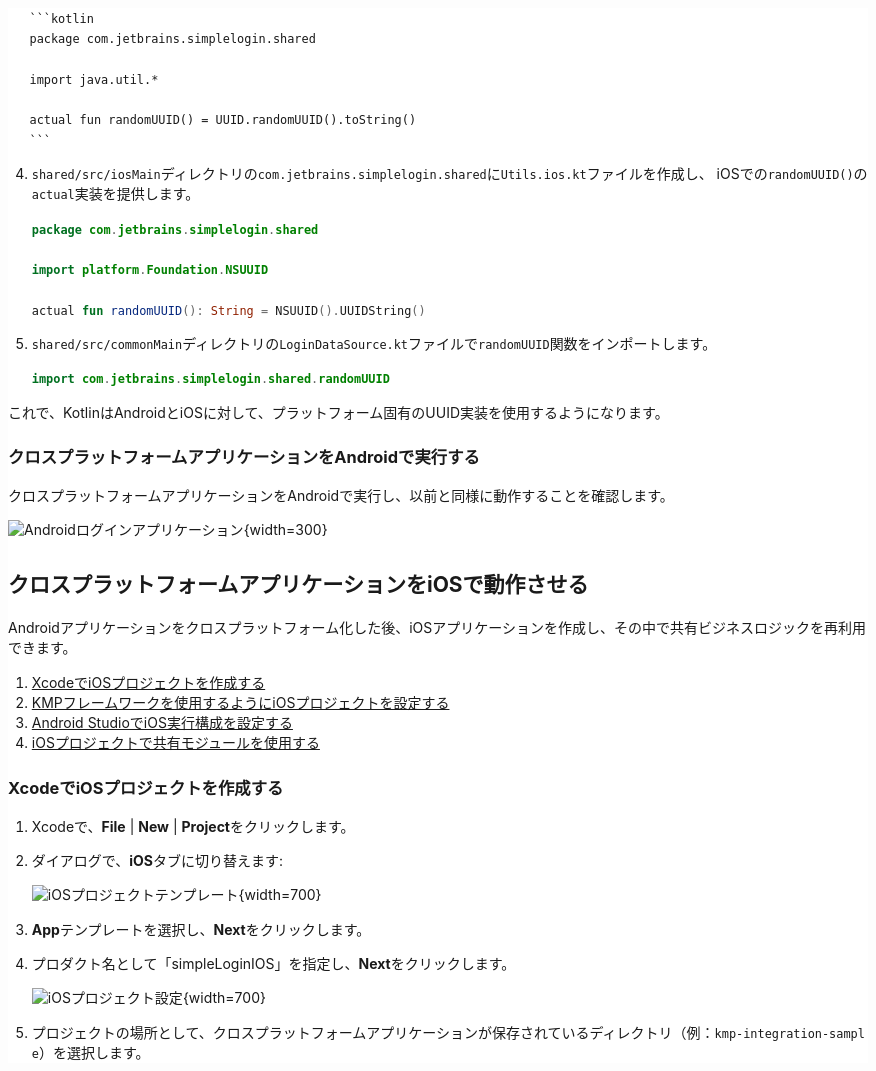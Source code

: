        ```kotlin
       package com.jetbrains.simplelogin.shared
       
       import java.util.*
      
       actual fun randomUUID() = UUID.randomUUID().toString()
       ```
   
   4. `shared/src/iosMain`ディレクトリの`com.jetbrains.simplelogin.shared`に`Utils.ios.kt`ファイルを作成し、
      iOSでの`randomUUID()`の`actual`実装を提供します。
   
       ```kotlin
       package com.jetbrains.simplelogin.shared
       
       import platform.Foundation.NSUUID
      
       actual fun randomUUID(): String = NSUUID().UUIDString()
       ```
   
   5. `shared/src/commonMain`ディレクトリの`LoginDataSource.kt`ファイルで`randomUUID`関数をインポートします。
   
      ```kotlin
      import com.jetbrains.simplelogin.shared.randomUUID
      ```
   
これで、KotlinはAndroidとiOSに対して、プラットフォーム固有のUUID実装を使用するようになります。

### クロスプラットフォームアプリケーションをAndroidで実行する

クロスプラットフォームアプリケーションをAndroidで実行し、以前と同様に動作することを確認します。

![Androidログインアプリケーション](android-login.png){width=300}

## クロスプラットフォームアプリケーションをiOSで動作させる

Androidアプリケーションをクロスプラットフォーム化した後、iOSアプリケーションを作成し、その中で共有ビジネスロジックを再利用できます。

1. [XcodeでiOSプロジェクトを作成する](#create-an-ios-project-in-xcode)
2. [KMPフレームワークを使用するようにiOSプロジェクトを設定する](#configure-the-ios-project-to-use-a-kmp-framework)
3. [Android StudioでiOS実行構成を設定する](#set-up-an-ios-run-configuration-in-android-studio)
4. [iOSプロジェクトで共有モジュールを使用する](#use-the-shared-module-in-the-ios-project)

### XcodeでiOSプロジェクトを作成する

1. Xcodeで、**File** | **New** | **Project**をクリックします。
2. ダイアログで、**iOS**タブに切り替えます:

   ![iOSプロジェクトテンプレート](ios-project-wizard-1.png){width=700}

3. **App**テンプレートを選択し、**Next**をクリックします。

4. プロダクト名として「simpleLoginIOS」を指定し、**Next**をクリックします。

   ![iOSプロジェクト設定](ios-project-wizard-2.png){width=700}

5. プロジェクトの場所として、クロスプラットフォームアプリケーションが保存されているディレクトリ（例：`kmp-integration-sample`）を選択します。
